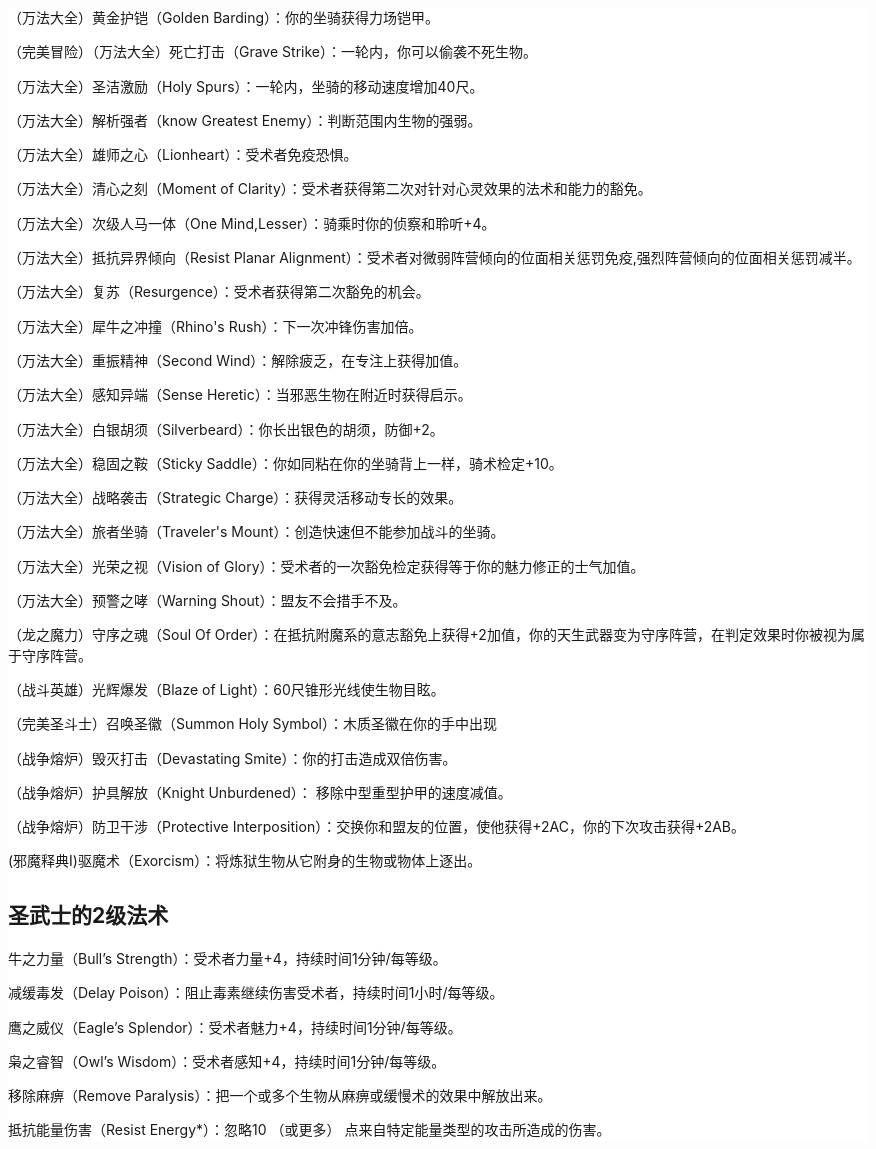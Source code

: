 （万法大全）黄金护铠（Golden Barding）：你的坐骑获得力场铠甲。

（完美冒险）（万法大全）死亡打击（Grave Strike）：一轮内，你可以偷袭不死生物。

（万法大全）圣洁激励（Holy Spurs）：一轮内，坐骑的移动速度增加40尺。

（万法大全）解析强者（know Greatest Enemy）：判断范围内生物的强弱。

（万法大全）雄师之心（Lionheart）：受术者免疫恐惧。

（万法大全）清心之刻（Moment of Clarity）：受术者获得第二次对针对心灵效果的法术和能力的豁免。

（万法大全）次级人马一体（One Mind,Lesser）：骑乘时你的侦察和聆听+4。

（万法大全）抵抗异界倾向（Resist Planar Alignment）：受术者对微弱阵营倾向的位面相关惩罚免疫,强烈阵营倾向的位面相关惩罚减半。

（万法大全）复苏（Resurgence）：受术者获得第二次豁免的机会。

（万法大全）犀牛之冲撞（Rhino's Rush）：下一次冲锋伤害加倍。

（万法大全）重振精神（Second Wind）：解除疲乏，在专注上获得加值。

（万法大全）感知异端（Sense Heretic）：当邪恶生物在附近时获得启示。

（万法大全）白银胡须（Silverbeard）：你长出银色的胡须，防御+2。

（万法大全）稳固之鞍（Sticky Saddle）：你如同粘在你的坐骑背上一样，骑术检定+10。

（万法大全）战略袭击（Strategic Charge）：获得灵活移动专长的效果。

（万法大全）旅者坐骑（Traveler's Mount）：创造快速但不能参加战斗的坐骑。

（万法大全）光荣之视（Vision of Glory）：受术者的一次豁免检定获得等于你的魅力修正的士气加值。

（万法大全）预警之哮（Warning Shout）：盟友不会措手不及。

（龙之魔力）守序之魂（Soul Of Order）：在抵抗附魔系的意志豁免上获得+2加值，你的天生武器变为守序阵营，在判定效果时你被视为属于守序阵营。

（战斗英雄）光辉爆发（Blaze of Light）：60尺锥形光线使生物目眩。

（完美圣斗士）召唤圣徽（Summon Holy Symbol）：木质圣徽在你的手中出现

（战争熔炉）毁灭打击（Devastating Smite）：你的打击造成双倍伤害。

（战争熔炉）护具解放（Knight Unburdened）： 移除中型重型护甲的速度减值。

（战争熔炉）防卫干涉（Protective Interposition）：交换你和盟友的位置，使他获得+2AC，你的下次攻击获得+2AB。

(邪魔释典I)驱魔术（Exorcism）：将炼狱生物从它附身的生物或物体上逐出。

 

## 圣武士的2级法术

牛之力量（Bull’s Strength）：受术者力量+4，持续时间1分钟/每等级。

减缓毒发（Delay Poison）：阻止毒素继续伤害受术者，持续时间1小时/每等级。

鹰之威仪（Eagle’s Splendor）：受术者魅力+4，持续时间1分钟/每等级。

枭之睿智（Owl’s Wisdom）：受术者感知+4，持续时间1分钟/每等级。

移除麻痹（Remove Paralysis）：把一个或多个生物从麻痹或缓慢术的效果中解放出来。

抵抗能量伤害（Resist Energy*）：忽略10 （或更多） 点来自特定能量类型的攻击所造成的伤害。
